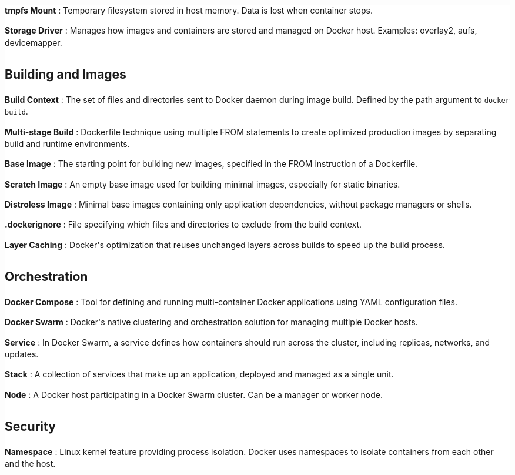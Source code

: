 **tmpfs Mount**
: Temporary filesystem stored in host memory. Data is lost when container stops.

**Storage Driver**
: Manages how images and containers are stored and managed on Docker host. Examples: overlay2, aufs, devicemapper.

## Building and Images

**Build Context**
: The set of files and directories sent to Docker daemon during image build. Defined by the path argument to `docker build`.

**Multi-stage Build**
: Dockerfile technique using multiple FROM statements to create optimized production images by separating build and runtime environments.

**Base Image**
: The starting point for building new images, specified in the FROM instruction of a Dockerfile.

**Scratch Image**
: An empty base image used for building minimal images, especially for static binaries.

**Distroless Image**
: Minimal base images containing only application dependencies, without package managers or shells.

**.dockerignore**
: File specifying which files and directories to exclude from the build context.

**Layer Caching**
: Docker's optimization that reuses unchanged layers across builds to speed up the build process.

## Orchestration

**Docker Compose**
: Tool for defining and running multi-container Docker applications using YAML configuration files.

**Docker Swarm**
: Docker's native clustering and orchestration solution for managing multiple Docker hosts.

**Service**
: In Docker Swarm, a service defines how containers should run across the cluster, including replicas, networks, and updates.

**Stack**
: A collection of services that make up an application, deployed and managed as a single unit.

**Node**
: A Docker host participating in a Docker Swarm cluster. Can be a manager or worker node.

## Security

**Namespace**
: Linux kernel feature providing process isolation. Docker uses namespaces to isolate containers from each other and the host.
